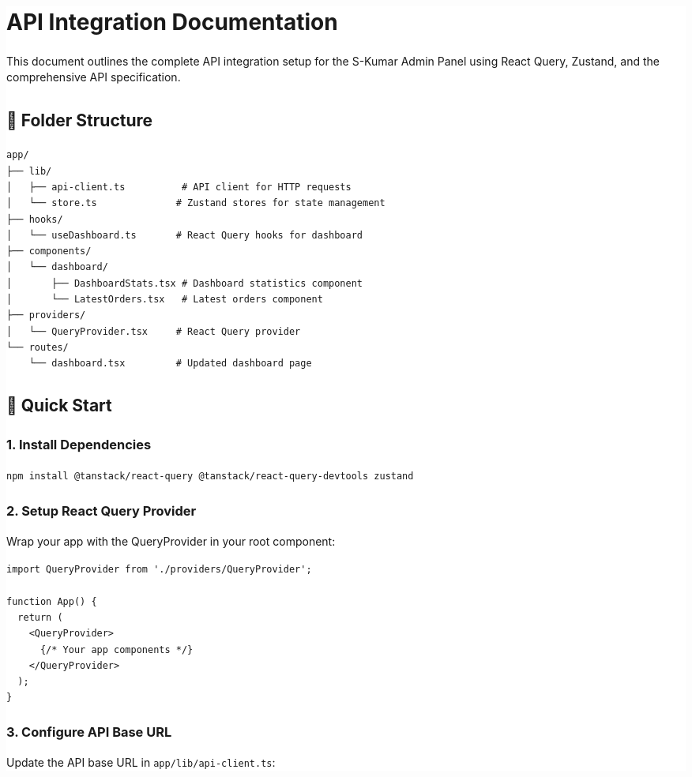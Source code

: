 # API Integration Documentation

This document outlines the complete API integration setup for the S-Kumar Admin Panel using React Query, Zustand, and the comprehensive API specification.

## 📁 Folder Structure

```
app/
├── lib/
│   ├── api-client.ts          # API client for HTTP requests
│   └── store.ts              # Zustand stores for state management
├── hooks/
│   └── useDashboard.ts       # React Query hooks for dashboard
├── components/
│   └── dashboard/
│       ├── DashboardStats.tsx # Dashboard statistics component
│       └── LatestOrders.tsx   # Latest orders component
├── providers/
│   └── QueryProvider.tsx     # React Query provider
└── routes/
    └── dashboard.tsx         # Updated dashboard page
```

## 🚀 Quick Start

### 1. Install Dependencies

```bash
npm install @tanstack/react-query @tanstack/react-query-devtools zustand
```

### 2. Setup React Query Provider

Wrap your app with the QueryProvider in your root component:

```tsx
import QueryProvider from './providers/QueryProvider';

function App() {
  return (
    <QueryProvider>
      {/* Your app components */}
    </QueryProvider>
  );
}
```

### 3. Configure API Base URL

Update the API base URL in `app/lib/api-client.ts`:
